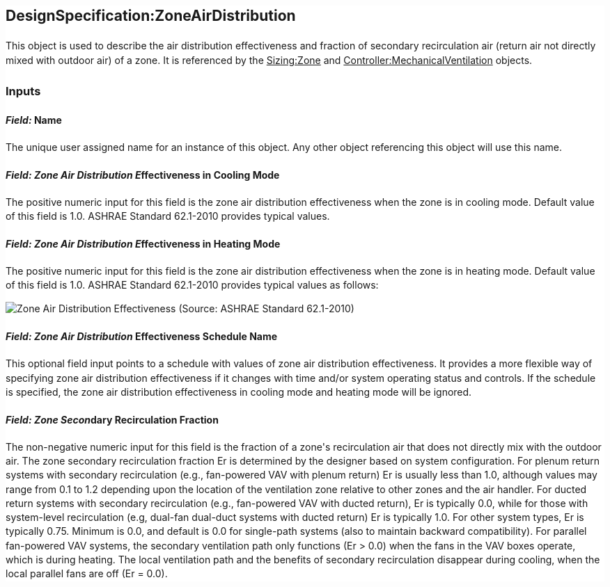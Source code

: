 ## DesignSpecification:ZoneAirDistribution

This object is used to describe the air distribution effectiveness and fraction of secondary recirculation air (return air not directly mixed with outdoor air) of a zone. It is referenced by the [Sizing:Zone](#sizingzone) and [Controller:MechanicalVentilation](#controllermechanicalventilation) objects.

### Inputs

#### *Field:* Name 

The unique user assigned name for an instance of this object. Any other object referencing this object will use this name.

#### *Field: Zone Air Distribution E*ffectiveness in Cooling Mode 

The positive numeric input for this field is the zone air distribution effectiveness when the zone is in cooling mode. Default value of this field is 1.0. ASHRAE Standard 62.1-2010 provides typical values.

#### *Field: Zone Air Distribution E*ffectiveness in Heating Mode 

The positive numeric input for this field is the zone air distribution effectiveness when the zone is in heating mode. Default value of this field is 1.0. ASHRAE Standard 62.1-2010 provides typical values as follows:

![Zone Air Distribution Effectiveness (Source: ASHRAE Standard 62.1-2010)](media/zone-air-distribution-effectiveness-source.png)


#### *Field: Zone Air Distribution* Effectiveness Schedule Name 

This optional field input points to a schedule with values of zone air distribution effectiveness. It provides a more flexible way of specifying zone air distribution effectiveness if it changes with time and/or system operating status and controls. If the schedule is specified, the zone air distribution effectiveness in cooling mode and heating mode will be ignored.

#### *Field: Zone Secon*dary Recirculation Fraction 

The non-negative numeric input for this field is the fraction of a zone's recirculation air that does not directly mix with the outdoor air. The zone secondary recirculation fraction Er is determined by the designer based on system configuration. For plenum return systems with secondary recirculation (e.g., fan-powered VAV with plenum return) Er is usually less than 1.0, although values may range from 0.1 to 1.2 depending upon the location of the ventilation zone relative to other zones and the air handler. For ducted return systems with secondary recirculation (e.g., fan-powered VAV with ducted return), Er is typically 0.0, while for those with system-level recirculation (e.g, dual-fan dual-duct systems with ducted return) Er is typically 1.0. For other system types, Er is typically 0.75. Minimum is 0.0, and default is 0.0 for single-path systems (also to maintain backward compatibility). For parallel fan-powered VAV systems, the secondary ventilation path only functions (Er > 0.0) when the fans in the VAV boxes operate, which is during heating. The local ventilation path and the benefits of secondary recirculation disappear during cooling, when the local parallel fans are off (Er = 0.0).
